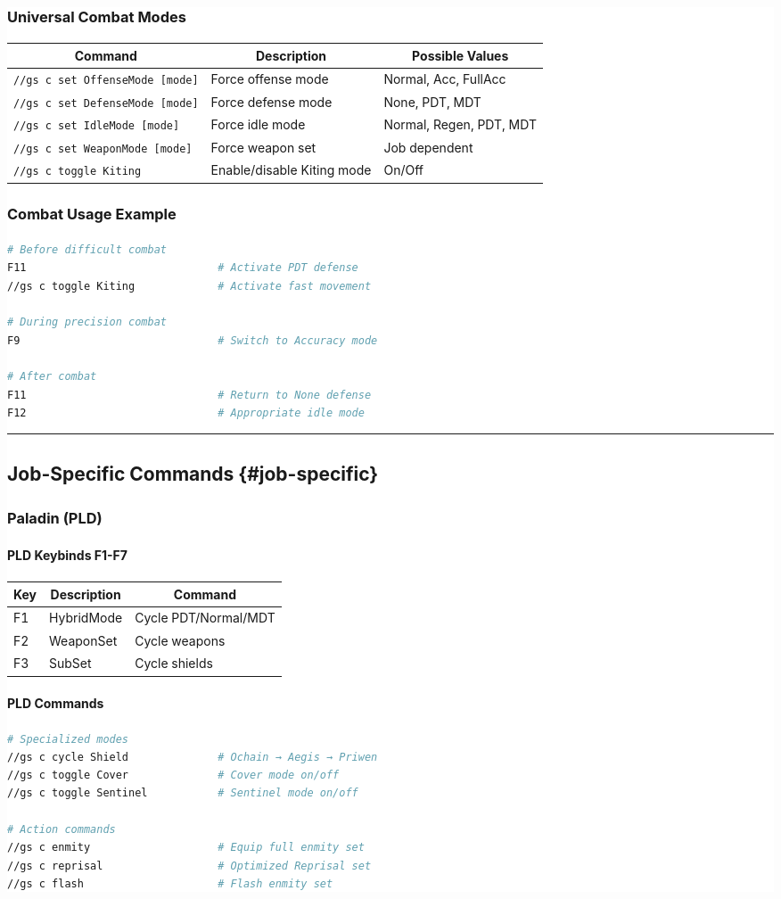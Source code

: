 ### Universal Combat Modes

| Command                         | Description                | Possible Values         |
| ------------------------------- | -------------------------- | ----------------------- |
| `//gs c set OffenseMode [mode]` | Force offense mode         | Normal, Acc, FullAcc    |
| `//gs c set DefenseMode [mode]` | Force defense mode         | None, PDT, MDT          |
| `//gs c set IdleMode [mode]`    | Force idle mode            | Normal, Regen, PDT, MDT |
| `//gs c set WeaponMode [mode]`  | Force weapon set           | Job dependent           |
| `//gs c toggle Kiting`          | Enable/disable Kiting mode | On/Off                  |

### Combat Usage Example

```bash
# Before difficult combat
F11                              # Activate PDT defense
//gs c toggle Kiting             # Activate fast movement

# During precision combat
F9                               # Switch to Accuracy mode  

# After combat  
F11                              # Return to None defense
F12                              # Appropriate idle mode
```

---

## Job-Specific Commands {#job-specific}

### Paladin (PLD)

#### PLD Keybinds F1-F7

| Key | Description | Command              |
| --- | ----------- | -------------------- |
| F1  | HybridMode  | Cycle PDT/Normal/MDT |
| F2  | WeaponSet   | Cycle weapons        |
| F3  | SubSet      | Cycle shields        |

#### PLD Commands

```bash
# Specialized modes
//gs c cycle Shield              # Ochain → Aegis → Priwen
//gs c toggle Cover              # Cover mode on/off
//gs c toggle Sentinel           # Sentinel mode on/off

# Action commands
//gs c enmity                    # Equip full enmity set
//gs c reprisal                  # Optimized Reprisal set
//gs c flash                     # Flash enmity set
```
